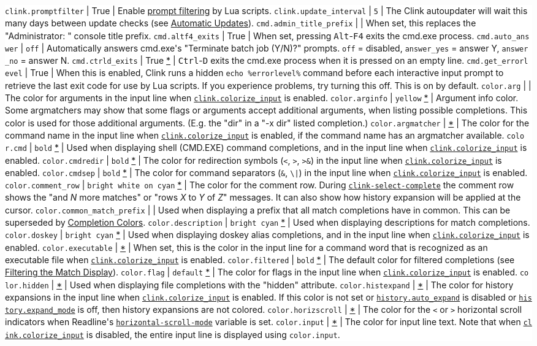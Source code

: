 <a name="clink_promptfilter"></a>`clink.promptfilter` | True | Enable [prompt filtering](#customising-the-prompt) by Lua scripts.
<a name="clink_update_interval"></a>`clink.update_interval` | `5` | The Clink autoupdater will wait this many days between update checks (see [Automatic Updates](#automatic-updates)).
<a name="cmd_admin_title_prefix"></a>`cmd.admin_title_prefix` | | When set, this replaces the "Administrator: " console title prefix.
<a name="cmd_altf4_exits"></a>`cmd.altf4_exits` | True | When set, pressing <kbd>Alt</kbd>-<kbd>F4</kbd> exits the cmd.exe process.
<a name="cmd_auto_answer"></a>`cmd.auto_answer` | `off` | Automatically answers cmd.exe's "Terminate batch job (Y/N)?" prompts. `off` = disabled, `answer_yes` = answer Y, `answer_no` = answer N.
<a name="ctrld_exits"></a>`cmd.ctrld_exits` | True [*](#alternatedefault) | <kbd>Ctrl</kbd>-<kbd>D</kbd> exits the cmd.exe process when it is pressed on an empty line.
<a name="cmd_get_errorlevel"></a>`cmd.get_errorlevel` | True | When this is enabled, Clink runs a hidden `echo %errorlevel%` command before each interactive input prompt to retrieve the last exit code for use by Lua scripts.  If you experience problems, try turning this off.  This is on by default.
<a name="color_arg"></a>`color.arg` |  | The color for arguments in the input line when [`clink.colorize_input`](#clink_colorize_input) is enabled.
<a name="color_arginfo"></a>`color.arginfo` | `yellow` [*](#alternatedefault) | Argument info color.  Some argmatchers may show that some flags or arguments accept additional arguments, when listing possible completions.  This color is used for those additional arguments.  (E.g. the "dir" in a "-x dir" listed completion.)
<a name="color_argmatcher"></a>`color.argmatcher` | [*](#alternatedefault) | The color for the command name in the input line when [`clink.colorize_input`](#clink_colorize_input) is enabled, if the command name has an argmatcher available.
<a name="color_cmd"></a>`color.cmd` | `bold` [*](#alternatedefault) | Used when displaying shell (CMD.EXE) command completions, and in the input line when [`clink.colorize_input`](#clink_colorize_input) is enabled.
<a name="color_cmdredir"></a>`color.cmdredir` | `bold` [*](#alternatedefault) | The color for redirection symbols (`<`, `>`, `>&`) in the input line when [`clink.colorize_input`](#clink_colorize_input) is enabled.
<a name="color_cmdsep"><a/>`color.cmdsep` | `bold` [*](#alternatedefault) | The color for command separators (`&`, `\|`) in the input line when [`clink.colorize_input`](#clink_colorize_input) is enabled.
<a name="color_comment_row"></a>`color.comment_row` | `bright white on cyan` [*](#alternatedefault) | The color for the comment row.  During [`clink-select-complete`](#rlcmd-clink-select-complete) the comment row shows the "and <em>N</em> more matches" or "rows <em>X</em> to <em>Y</em> of <em>Z</em>" messages.  It can also show how history expansion will be applied at the cursor.
<a name="color_common_match_prefix"></a>`color.common_match_prefix` | | Used when displaying a prefix that all match completions have in common.  This can be superseded by [Completion Colors](#completioncolors).
<a name="color_description"></a>`color.description` | `bright cyan` [*](#alternatedefault) | Used when displaying descriptions for match completions.
<a name="color_doskey"></a>`color.doskey` | `bright cyan` [*](#alternatedefault) | Used when displaying doskey alias completions, and in the input line when [`clink.colorize_input`](#clink_colorize_input) is enabled.
<a name="color_executable"></a>`color.executable` | [*](#alternatedefault) | When set, this is the color in the input line for a command word that is recognized as an executable file when [`clink.colorize_input`](#clink_colorize_input) is enabled.
<a name="color_filtered"></a>`color.filtered` | `bold` [*](#alternatedefault) | The default color for filtered completions (see [Filtering the Match Display](#filteringthematchdisplay)).
<a name="color_flag"></a>`color.flag` | `default` [*](#alternatedefault) | The color for flags in the input line when [`clink.colorize_input`](#clink_colorize_input) is enabled.
<a name="color_hidden"></a>`color.hidden` | [*](#alternatedefault) | Used when displaying file completions with the "hidden" attribute.
<a name="color_histexpand"></a>`color.histexpand` | [*](#alternatedefault) | The color for history expansions in the input line when [`clink.colorize_input`](#clink_colorize_input) is enabled.  If this color is not set or [`history.auto_expand`](#history_auto_expand) is disabled or [`history.expand_mode`](#history_expand_mode) is off, then history expansions are not colored.
<a name="color_horizscroll"></a>`color.horizscroll` | [*](#alternatedefault) | The color for the `<` or `>` horizontal scroll indicators when Readline's [`horizontal-scroll-mode`](#confighorizontalscrollmode) variable is set.
<a name="color_input"></a>`color.input` | [*](#alternatedefault) | The color for input line text. Note that when [`clink.colorize_input`](#clink_colorize_input) is disabled, the entire input line is displayed using `color.input`.